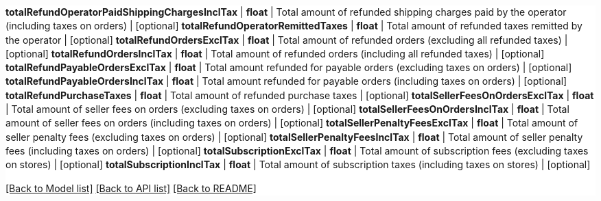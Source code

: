 **totalRefundOperatorPaidShippingChargesInclTax** | **float** | Total amount of refunded shipping charges paid by the operator (including taxes on orders) | [optional]
**totalRefundOperatorRemittedTaxes** | **float** | Total amount of refunded taxes remitted by the operator | [optional]
**totalRefundOrdersExclTax** | **float** | Total amount of refunded orders (excluding all refunded taxes) | [optional]
**totalRefundOrdersInclTax** | **float** | Total amount of refunded orders (including all refunded taxes) | [optional]
**totalRefundPayableOrdersExclTax** | **float** | Total amount refunded for payable orders (excluding taxes on orders) | [optional]
**totalRefundPayableOrdersInclTax** | **float** | Total amount refunded for payable orders (including taxes on orders) | [optional]
**totalRefundPurchaseTaxes** | **float** | Total amount of refunded purchase taxes | [optional]
**totalSellerFeesOnOrdersExclTax** | **float** | Total amount of seller fees on orders (excluding taxes on orders) | [optional]
**totalSellerFeesOnOrdersInclTax** | **float** | Total amount of seller fees on orders (including taxes on orders) | [optional]
**totalSellerPenaltyFeesExclTax** | **float** | Total amount of seller penalty fees (excluding taxes on orders) | [optional]
**totalSellerPenaltyFeesInclTax** | **float** | Total amount of seller penalty fees (including taxes on orders) | [optional]
**totalSubscriptionExclTax** | **float** | Total amount of subscription fees (excluding taxes on stores) | [optional]
**totalSubscriptionInclTax** | **float** | Total amount of subscription taxes (including taxes on stores) | [optional]

[[Back to Model list]](../../README.md#models) [[Back to API list]](../../README.md#endpoints) [[Back to README]](../../README.md)
